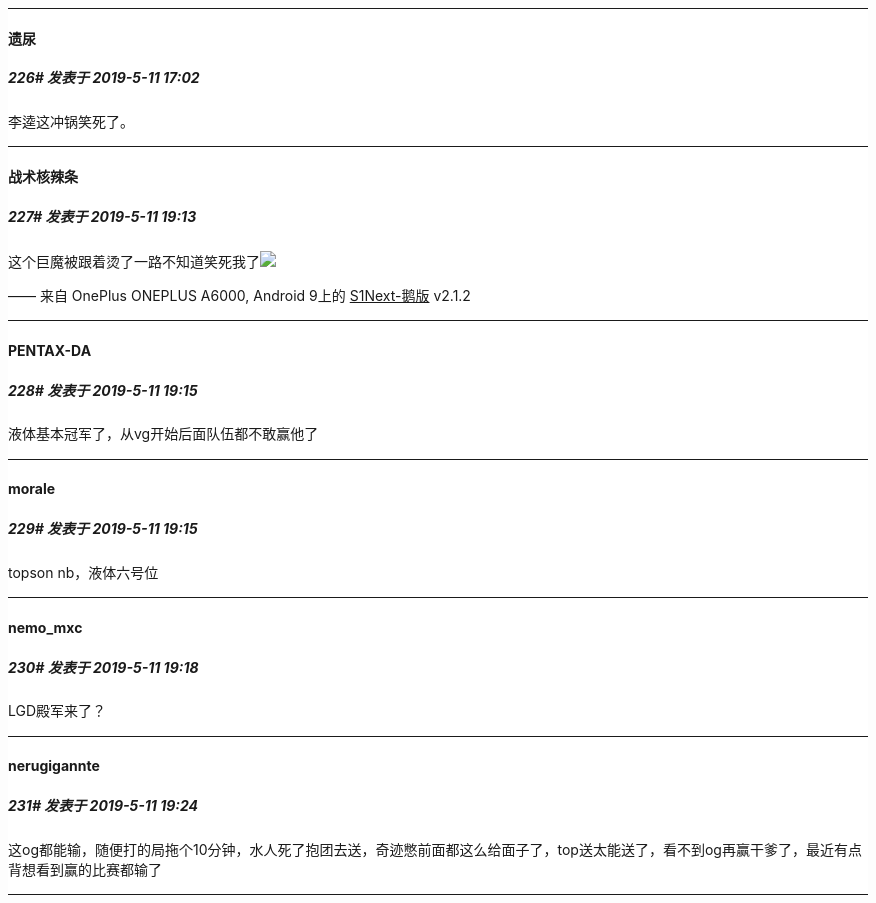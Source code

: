 
-----

####  遗尿  
##### 226#       发表于 2019-5-11 17:02


李逵这冲锅笑死了。


-----

####  战术核辣条  
##### 227#       发表于 2019-5-11 19:13


这个巨魔被跟着烫了一路不知道笑死我了<img src="https://static.saraba1st.com/image/smiley/face2017/066.png" referrerpolicy="no-referrer">

—— 来自 OnePlus ONEPLUS A6000, Android 9上的 [S1Next-鹅版](https://github.com/ykrank/S1-Next/releases) v2.1.2


-----

####  PENTAX-DA  
##### 228#       发表于 2019-5-11 19:15


液体基本冠军了，从vg开始后面队伍都不敢赢他了


-----

####  morale  
##### 229#       发表于 2019-5-11 19:15


topson nb，液体六号位


-----

####  nemo_mxc  
##### 230#       发表于 2019-5-11 19:18


LGD殿军来了？


-----

####  nerugigannte  
##### 231#       发表于 2019-5-11 19:24


这og都能输，随便打的局拖个10分钟，水人死了抱团去送，奇迹憋前面都这么给面子了，top送太能送了，看不到og再赢干爹了，最近有点背想看到赢的比赛都输了


-----
